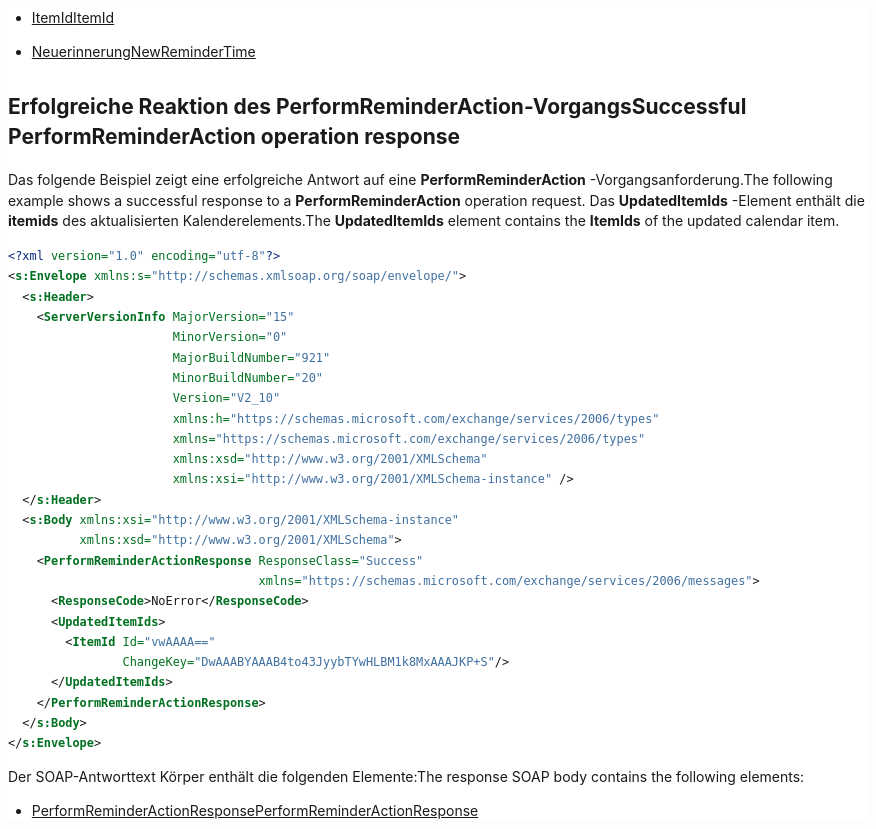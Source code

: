 - [<span data-ttu-id="74db1-143">ItemId</span><span class="sxs-lookup"><span data-stu-id="74db1-143">ItemId</span></span>](itemid.md)
    
- [<span data-ttu-id="74db1-144">Neuerinnerung</span><span class="sxs-lookup"><span data-stu-id="74db1-144">NewReminderTime</span></span>](newremindertime.md)
    
## <a name="successful-performreminderaction-operation-response"></a><span data-ttu-id="74db1-145">Erfolgreiche Reaktion des PerformReminderAction-Vorgangs</span><span class="sxs-lookup"><span data-stu-id="74db1-145">Successful PerformReminderAction operation response</span></span>

<span data-ttu-id="74db1-146">Das folgende Beispiel zeigt eine erfolgreiche Antwort auf eine **PerformReminderAction** -Vorgangsanforderung.</span><span class="sxs-lookup"><span data-stu-id="74db1-146">The following example shows a successful response to a **PerformReminderAction** operation request.</span></span> <span data-ttu-id="74db1-147">Das **UpdatedItemIds** -Element enthält die **itemids** des aktualisierten Kalenderelements.</span><span class="sxs-lookup"><span data-stu-id="74db1-147">The **UpdatedItemIds** element contains the **ItemIds** of the updated calendar item.</span></span> 
  
```XML
<?xml version="1.0" encoding="utf-8"?>
<s:Envelope xmlns:s="http://schemas.xmlsoap.org/soap/envelope/">
  <s:Header>
    <ServerVersionInfo MajorVersion="15"
                       MinorVersion="0"
                       MajorBuildNumber="921"
                       MinorBuildNumber="20"
                       Version="V2_10"
                       xmlns:h="https://schemas.microsoft.com/exchange/services/2006/types"
                       xmlns="https://schemas.microsoft.com/exchange/services/2006/types"
                       xmlns:xsd="http://www.w3.org/2001/XMLSchema"
                       xmlns:xsi="http://www.w3.org/2001/XMLSchema-instance" />
  </s:Header>
  <s:Body xmlns:xsi="http://www.w3.org/2001/XMLSchema-instance"
          xmlns:xsd="http://www.w3.org/2001/XMLSchema">
    <PerformReminderActionResponse ResponseClass="Success"
                                   xmlns="https://schemas.microsoft.com/exchange/services/2006/messages">
      <ResponseCode>NoError</ResponseCode>
      <UpdatedItemIds>
        <ItemId Id="vwAAAA=="
                ChangeKey="DwAAABYAAAB4to43JyybTYwHLBM1k8MxAAAJKP+S"/>
      </UpdatedItemIds>
    </PerformReminderActionResponse>
  </s:Body>
</s:Envelope>
```

<span data-ttu-id="74db1-148">Der SOAP-Antworttext Körper enthält die folgenden Elemente:</span><span class="sxs-lookup"><span data-stu-id="74db1-148">The response SOAP body contains the following elements:</span></span>
  
- [<span data-ttu-id="74db1-149">PerformReminderActionResponse</span><span class="sxs-lookup"><span data-stu-id="74db1-149">PerformReminderActionResponse</span></span>](performreminderactionresponse.md)
    
